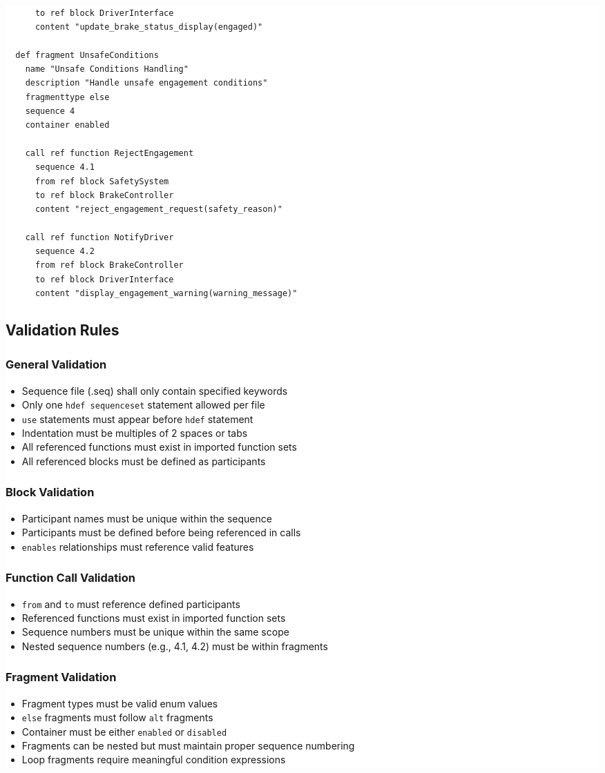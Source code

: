 ```sylang
      to ref block DriverInterface
      content "update_brake_status_display(engaged)"

  def fragment UnsafeConditions
    name "Unsafe Conditions Handling"
    description "Handle unsafe engagement conditions"
    fragmenttype else
    sequence 4
    container enabled

    call ref function RejectEngagement
      sequence 4.1
      from ref block SafetySystem
      to ref block BrakeController
      content "reject_engagement_request(safety_reason)"

    call ref function NotifyDriver
      sequence 4.2
      from ref block BrakeController
      to ref block DriverInterface
      content "display_engagement_warning(warning_message)"
```

## Validation Rules

### General Validation
- Sequence file (.seq) shall only contain specified keywords
- Only one `hdef sequenceset` statement allowed per file
- `use` statements must appear before `hdef` statement
- Indentation must be multiples of 2 spaces or tabs
- All referenced functions must exist in imported function sets
- All referenced blocks must be defined as participants

### Block Validation
- Participant names must be unique within the sequence
- Participants must be defined before being referenced in calls
- `enables` relationships must reference valid features

### Function Call Validation
- `from` and `to` must reference defined participants
- Referenced functions must exist in imported function sets
- Sequence numbers must be unique within the same scope
- Nested sequence numbers (e.g., 4.1, 4.2) must be within fragments

### Fragment Validation
- Fragment types must be valid enum values
- `else` fragments must follow `alt` fragments
- Container must be either `enabled` or `disabled`
- Fragments can be nested but must maintain proper sequence numbering
- Loop fragments require meaningful condition expressions
